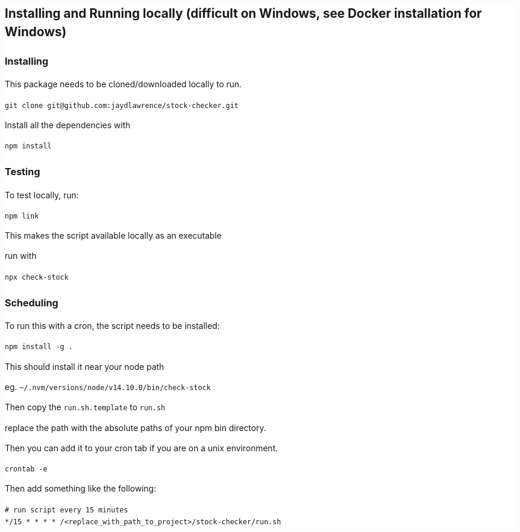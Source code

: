 ## Installing and Running locally (difficult on Windows, see Docker installation for Windows)


### Installing

This package needs to be cloned/downloaded locally to run.

```
git clone git@github.com:jaydlawrence/stock-checker.git
```

Install all the dependencies with

```
npm install
```


### Testing

To test locally, run:

```
npm link
```
This makes the script available locally as an executable

run with

```
npx check-stock
```

### Scheduling

To run this with a cron, the script needs to be installed:

```
npm install -g .
```

This should install it near your node path

eg. `~/.nvm/versions/node/v14.10.0/bin/check-stock`

Then copy the `run.sh.template` to `run.sh`

replace the path with the absolute paths of your npm bin directory.

Then you can add it to your cron tab if you are on a unix environment.

```
crontab -e
```

Then add something like the following:

```
# run script every 15 minutes
*/15 * * * * /<replace_with_path_to_project>/stock-checker/run.sh
```
